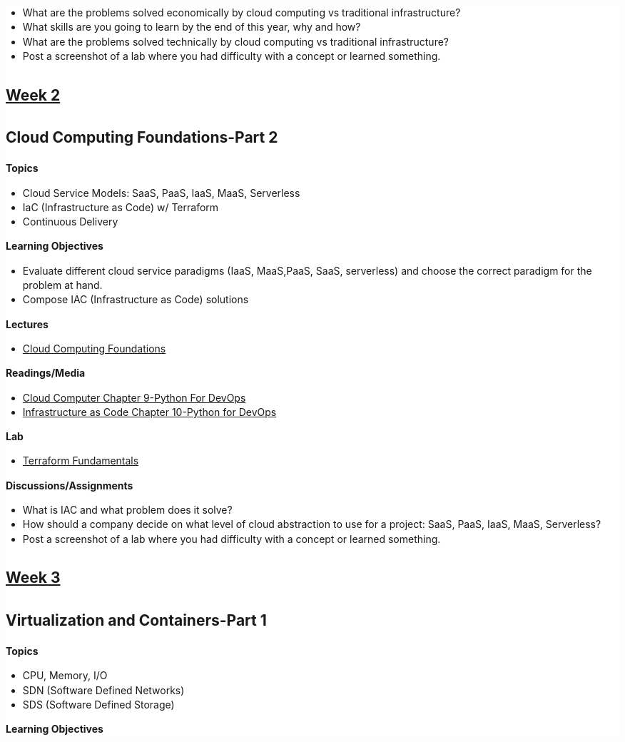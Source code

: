 *   What are the problems solved economically by cloud computing vs traditional infrastructure?
*   What skills are you going to learn by the end of this year, why and how?
*   What are the problems solved technically by cloud computing vs traditional infrastructure?
*   Post a screenshot of a lab where you had difficulty with a concept or learned something.

## [Week 2](#week-2)
## Cloud Computing Foundations-Part 2

**Topics**

*   Cloud Service Models:  SaaS, PaaS, IaaS, MaaS, Serverless
*   IaC (Infrastructure as Code) w/ Terraform
*   Continuous Delivery

**Learning Objectives**

*   Evaluate different cloud service paradigms (IaaS, MaaS,PaaS, SaaS, serverless) and choose the correct paradigm for the problem at hand.
*   Compose IAC (Infrastructure as Code) solutions

**Lectures**

* [Cloud Computing Foundations](https://paiml.com/docs/home/books/cloud-computing-for-data/chapter02-cloud-foundations/)

**Readings/Media**

*   [Cloud Computer Chapter 9-Python For DevOps](https://learning.oreilly.com/library/view/python-for-devops/9781492057680/ch09.html#CloudComputing)
*   [Infrastructure as Code Chapter 10-Python for DevOps](https://learning.oreilly.com/library/view/python-for-devops/9781492057680/ch10.html#infra-as-code)

**Lab**

*   [Terraform Fundamentals](https://www.qwiklabs.com/focuses/1208?catalog_rank=%7B%22rank%22%3A8%2C%22num_filters%22%3A0%2C%22has_search%22%3Atrue%7D&parent=catalog&search_id=2850927)

**Discussions/Assignments**

*   What is IAC and what problem does it solve?
*   How should a company decide on what level of cloud abstraction to use for a project:   SaaS, PaaS, IaaS, MaaS, Serverless?
*   Post a screenshot of a lab where you had difficulty with a concept or learned something.

## [Week 3](#week-3)
## Virtualization and Containers-Part 1

**Topics**

*   CPU, Memory, I/O
*   SDN (Software Defined Networks)
*   SDS (Software Defined Storage)

**Learning Objectives**
